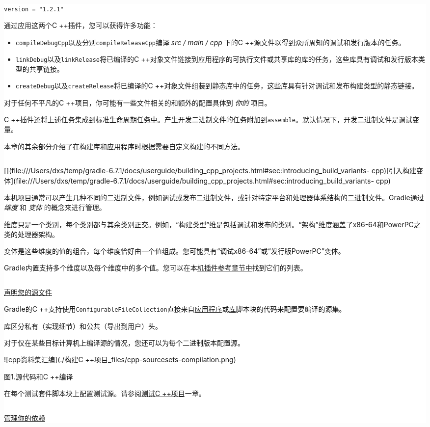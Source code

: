     version = "1.2.1"

通过应用这两个C ++插件，您可以获得许多功能：

  * `compileDebugCpp`以及分别`compileReleaseCpp`编译 _src / main / cpp_ 下的C ++源文件以得到众所周知的调试和发行版本的任务。

  * `linkDebug`以及`linkRelease`将已编译的C ++对象文件链接到应用程序的可执行文件或共享库的库的任务，这些库具有调试和发行版本类型的共享链接。

  * `createDebug`以及`createRelease`将已编译的C ++对象文件组装到静态库中的任务，这些库具有针对调试和发布构建类型的静态链接。

对于任何不平凡的C ++项目，你可能有一些文件相关的和额外的配置具体到 _你的_ 项目。

C
++插件还将上述任务集成到标准[生命周期任务中](file:///Users/dxs/temp/gradle-6.7.1/docs/userguide/base_plugin.html#sec:base_tasks)。产生开发二进制文件的任务附加到`assemble`。默认情况下，开发二进制文件是调试变量。

本章的其余部分介绍了在构建库和应用程序时根据需要自定义构建的不同方法。

##
[](file:///Users/dxs/temp/gradle-6.7.1/docs/userguide/building_cpp_projects.html#sec:introducing_build_variants-
cpp)[引入构建变体](file:///Users/dxs/temp/gradle-6.7.1/docs/userguide/building_cpp_projects.html#sec:introducing_build_variants-
cpp)

本机项目通常可以产生几种不同的二进制文件，例如调试或发布二进制文件，或针对特定平台和处理器体系结构的二进制文件。Gradle通过 _维度_ 和 _变体_
的概念来进行管理。

维度只是一个类别，每个类别都与其余类别正交。例如，“构建类型”维是包括调试和发布的类别。“架构”维度涵盖了x86-64和PowerPC之类的处理器架构。

变体是这些维度的值的组合，每个维度恰好由一个值组成。您可能具有“调试x86-64”或“发行版PowerPC”变体。

Gradle内置支持多个维度以及每个维度中的多个值。您可以在本[机插件参考章节中](file:///Users/dxs/temp/gradle-6.7.1/docs/userguide/plugin_reference.html#native_languages)找到它们的列表。

##
[](file:///Users/dxs/temp/gradle-6.7.1/docs/userguide/building_cpp_projects.html#sec:cpp_source_sets)[声明您的源文件](file:///Users/dxs/temp/gradle-6.7.1/docs/userguide/building_cpp_projects.html#sec:cpp_source_sets)

Gradle的C
++支持使用`ConfigurableFileCollection`直接来自[应用程序](file:///Users/dxs/temp/gradle-6.7.1/docs/dsl/org.gradle.language.cpp.CppApplication.html)或[库](file:///Users/dxs/temp/gradle-6.7.1/docs/dsl/org.gradle.language.cpp.CppLibrary.html)脚本块的代码来配置要编译的源集。

库区分私有（实现细节）和公共（导出到用户）头。

对于仅在某些目标计算机上编译源的情况，您还可以为每个二进制版本配置源。

![cpp资料集汇编](./构建C ++项目_files/cpp-sourcesets-compilation.png)

图1.源代码和C ++编译

在每个测试套件脚本块上配置测试源。请参阅[测试C
++项目](file:///Users/dxs/temp/gradle-6.7.1/docs/userguide/cpp_testing.html)一章。

##
[](file:///Users/dxs/temp/gradle-6.7.1/docs/userguide/building_cpp_projects.html#sec:cpp_dependency_management_overview)[管理你的依赖](file:///Users/dxs/temp/gradle-6.7.1/docs/userguide/building_cpp_projects.html#sec:cpp_dependency_management_overview)
